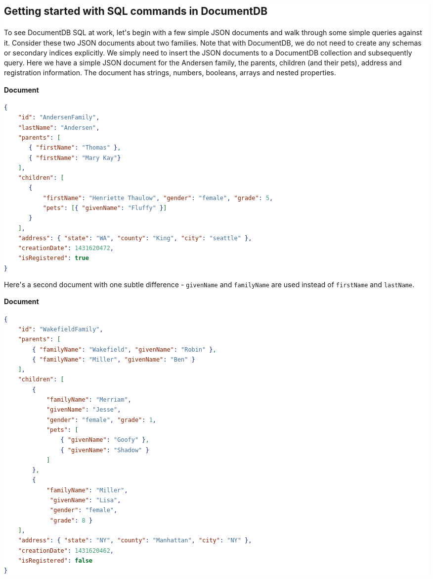 ## Getting started with SQL commands in DocumentDB
To see DocumentDB SQL at work, let's begin with a few simple JSON documents and walk through some simple queries against it. Consider these two JSON documents about two families. Note that with DocumentDB, we do not need to create any schemas or secondary indices explicitly. We simply need to insert the JSON documents to a DocumentDB collection and subsequently query. 
Here we have a simple JSON document for the Andersen family, the parents, children (and their pets), address and registration information. The document has strings, numbers, booleans, arrays and nested properties. 

**Document**  

```JSON
{
    "id": "AndersenFamily",
    "lastName": "Andersen",
    "parents": [
       { "firstName": "Thomas" },
       { "firstName": "Mary Kay"}
    ],
    "children": [
       {
           "firstName": "Henriette Thaulow", "gender": "female", "grade": 5,
           "pets": [{ "givenName": "Fluffy" }]
       }
    ],
    "address": { "state": "WA", "county": "King", "city": "seattle" },
    "creationDate": 1431620472,
    "isRegistered": true
}
```

Here's a second document with one subtle difference - `givenName` and `familyName` are used instead of `firstName` and `lastName`.

**Document**  

```json
{
    "id": "WakefieldFamily",
    "parents": [
        { "familyName": "Wakefield", "givenName": "Robin" },
        { "familyName": "Miller", "givenName": "Ben" }
    ],
    "children": [
        {
            "familyName": "Merriam", 
            "givenName": "Jesse", 
            "gender": "female", "grade": 1,
            "pets": [
                { "givenName": "Goofy" },
                { "givenName": "Shadow" }
            ]
        },
        { 
            "familyName": "Miller", 
             "givenName": "Lisa", 
             "gender": "female", 
             "grade": 8 }
    ],
    "address": { "state": "NY", "county": "Manhattan", "city": "NY" },
    "creationDate": 1431620462,
    "isRegistered": false
}
```


[1]: ./media/documentdb-sql-query/sql-query1.png